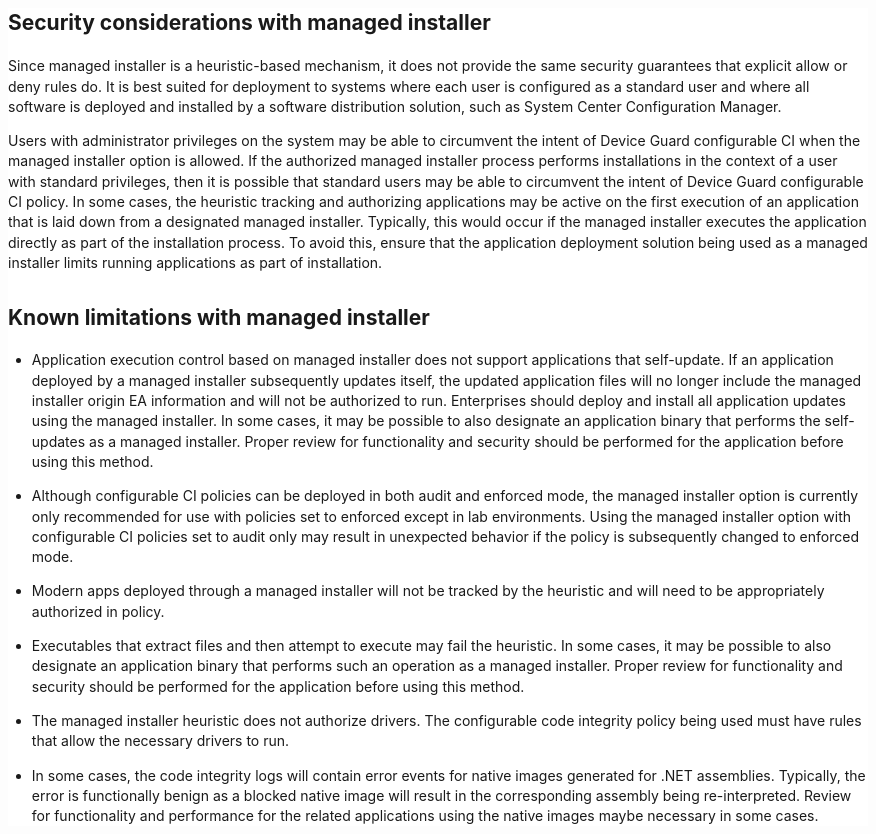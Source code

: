 ## Security considerations with managed installer

Since managed installer is a heuristic-based mechanism, it does not provide the same security guarantees that explicit allow or deny rules do. 
It is best suited for deployment to systems where each user is configured as a standard user and where all software is deployed and installed by a software distribution solution, such as System Center Configuration Manager. 

Users with administrator privileges on the system may be able to circumvent the intent of Device Guard configurable CI when the managed installer option is allowed. 
If the authorized managed installer process performs installations in the context of a user with standard privileges, then it is possible that standard users may be able to circumvent the intent of Device Guard configurable CI policy. 
In some cases, the heuristic tracking and authorizing applications may be active on the first execution of an application that is laid down from a designated managed installer. 
Typically, this would occur if the managed installer executes the application directly as part of the installation process. 
To avoid this, ensure that the application deployment solution being used as a managed installer limits running applications as part of installation.   

## Known limitations with managed installer

- Application execution control based on managed installer does not support applications that self-update. 
If an application deployed by a managed installer subsequently updates itself, the updated application files will no longer include the managed installer origin EA information and will not be authorized to run. 
Enterprises should deploy and install all application updates using the managed installer. 
In some cases, it may be possible to also designate an application binary that performs the self-updates as a managed installer. 
Proper review for functionality and security should be performed for the application before using this method. 

- Although configurable CI policies can be deployed in both audit and enforced mode, the managed installer option is currently only recommended for use with policies set to enforced except in lab environments. 
Using the managed installer option with configurable CI policies set to audit only may result in unexpected behavior if the policy is subsequently changed to enforced mode. 

- Modern apps deployed through a managed installer will not be tracked by the heuristic and will need to be appropriately authorized in policy.

- Executables that extract files and then attempt to execute may fail the heuristic. 
In some cases, it may be possible to also designate an application binary that performs such an operation as a managed installer. 
Proper review for functionality and security should be performed for the application before using this method.

- The managed installer heuristic does not authorize drivers. 
The configurable code integrity policy being used must have rules that allow the necessary drivers to run.  

- In some cases, the code integrity logs will contain error events for native images generated for .NET assemblies. 
Typically, the error is functionally benign as a blocked native image will result in the corresponding assembly being re-interpreted. 
Review for functionality and performance for the related applications using the native images maybe necessary in some cases. 